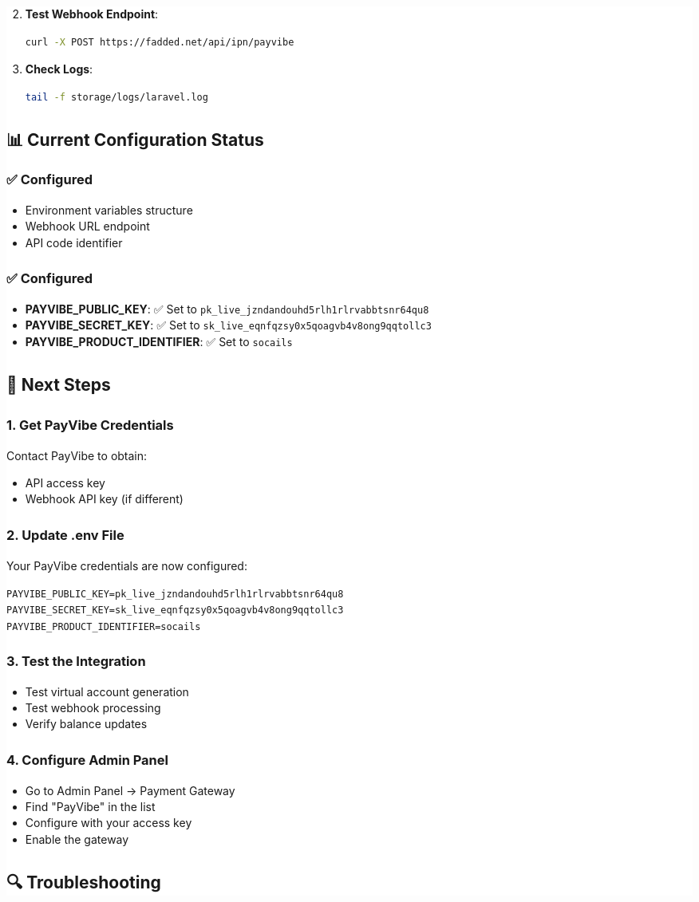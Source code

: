 2. **Test Webhook Endpoint**:
   ```bash
   curl -X POST https://fadded.net/api/ipn/payvibe
   ```

3. **Check Logs**:
   ```bash
   tail -f storage/logs/laravel.log
   ```

## 📊 Current Configuration Status

### ✅ Configured
- Environment variables structure
- Webhook URL endpoint
- API code identifier

### ✅ Configured
- **PAYVIBE_PUBLIC_KEY**: ✅ Set to `pk_live_jzndandouhd5rlh1rlrvabbtsnr64qu8`
- **PAYVIBE_SECRET_KEY**: ✅ Set to `sk_live_eqnfqzsy0x5qoagvb4v8ong9qqtollc3`
- **PAYVIBE_PRODUCT_IDENTIFIER**: ✅ Set to `socails`

## 🚀 Next Steps

### 1. Get PayVibe Credentials
Contact PayVibe to obtain:
- API access key
- Webhook API key (if different)

### 2. Update .env File
Your PayVibe credentials are now configured:
```env
PAYVIBE_PUBLIC_KEY=pk_live_jzndandouhd5rlh1rlrvabbtsnr64qu8
PAYVIBE_SECRET_KEY=sk_live_eqnfqzsy0x5qoagvb4v8ong9qqtollc3
PAYVIBE_PRODUCT_IDENTIFIER=socails
```

### 3. Test the Integration
- Test virtual account generation
- Test webhook processing
- Verify balance updates

### 4. Configure Admin Panel
- Go to Admin Panel → Payment Gateway
- Find "PayVibe" in the list
- Configure with your access key
- Enable the gateway

## 🔍 Troubleshooting
